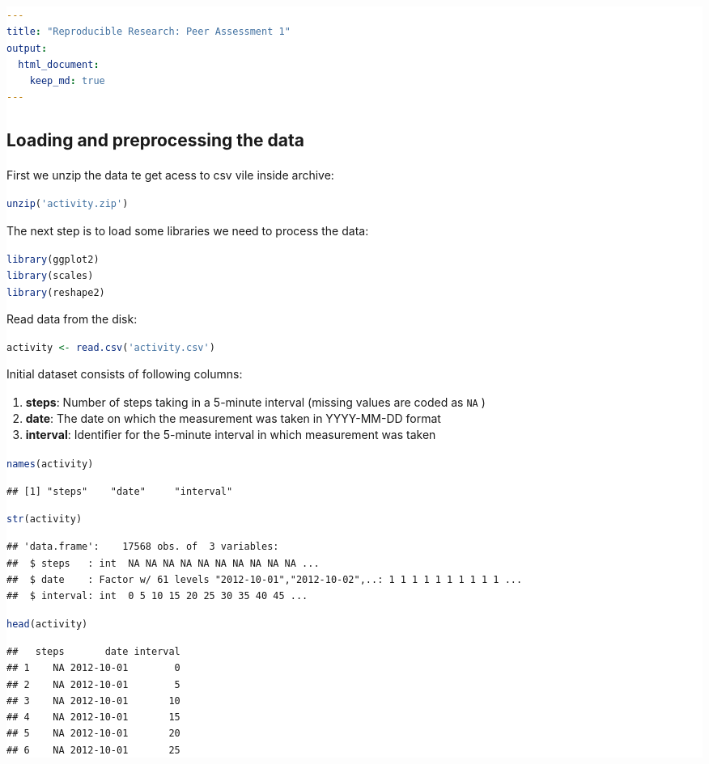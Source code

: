 ```yaml
---
title: "Reproducible Research: Peer Assessment 1"
output: 
  html_document:
    keep_md: true
---
```



## Loading and preprocessing the data
First we unzip the data te get acess to csv vile inside archive:

```r
unzip('activity.zip')
```
The next step is to load some libraries we need to process the data:

```r
library(ggplot2)
library(scales)
library(reshape2)
```
Read data from the disk:

```r
activity <- read.csv('activity.csv')
```
Initial dataset consists of following columns:

1. **steps**: Number of steps taking in a 5-minute interval (missing values are coded as `NA` ) 
2. **date**: The date on which the measurement was taken in YYYY-MM-DD format 
3. **interval**: Identifier for the 5-minute interval in which measurement was taken

```r
names(activity)
```

```
## [1] "steps"    "date"     "interval"
```

```r
str(activity)
```

```
## 'data.frame':	17568 obs. of  3 variables:
##  $ steps   : int  NA NA NA NA NA NA NA NA NA NA ...
##  $ date    : Factor w/ 61 levels "2012-10-01","2012-10-02",..: 1 1 1 1 1 1 1 1 1 1 ...
##  $ interval: int  0 5 10 15 20 25 30 35 40 45 ...
```

```r
head(activity)
```

```
##   steps       date interval
## 1    NA 2012-10-01        0
## 2    NA 2012-10-01        5
## 3    NA 2012-10-01       10
## 4    NA 2012-10-01       15
## 5    NA 2012-10-01       20
## 6    NA 2012-10-01       25
```
